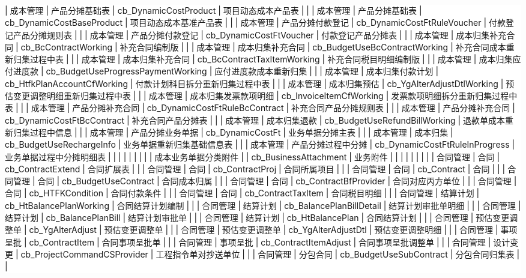 | 成本管理 | 产品分摊基础表 | cb_DynamicCostProduct | 项目动态成本产品表 |  |
| 成本管理 | 产品分摊基础表 | cb_DynamicCostBaseProduct | 项目动态成本基准产品表 |  |
| 成本管理 | 产品分摊付款登记 | cb_DynamicCostFtRuleVoucher | 付款登记产品分摊规则表 |  |
| 成本管理 | 产品分摊付款登记 | cb_DynamicCostFtVoucher | 付款登记产品分摊表 |  |
| 成本管理 | 成本归集补充合同 | cb_BcContractWorking | 补充合同编制版 |  |
| 成本管理 | 成本归集补充合同 | cb_BudgetUseBcContractWorking | 补充合同成本重新归集过程中表 |  |
| 成本管理 | 成本归集补充合同 | cb_BcContractTaxItemWorking | 补充合同税目明细编制版 |  |
| 成本管理 | 成本归集应付进度款 | cb_BudgetUseProgressPaymentWorking | 应付进度款成本重新归集 |  |
| 成本管理 | 成本归集付款计划 | cb_HtfkPlanAccountCfWorking | 付款计划科目拆分重新归集过程中表 |  |
| 成本管理 | 成本归集预估 | cb_YgAlterAdjustDtlWorking | 预估变更调整明细重新归集过程中表 |  |
| 成本管理 | 成本归集发票款项明细 | cb_InvoiceItemCfWorking | 发票款项明细拆分重新归集过程中表 |  |
| 成本管理 | 产品分摊补充合同 | cb_DynamicCostFtRuleBcContract | 补充合同产品分摊规则表 |  |
| 成本管理 | 产品分摊补充合同 | cb_DynamicCostFtBcContract | 补充合同产品分摊表 |  |
| 成本管理 | 成本归集退款 | cb_BudgetUseRefundBillWorking | 退款单成本重新归集过程中信息 |  |
| 成本管理 | 产品分摊业务单据 | cb_DynamicCostFt | 业务单据分摊主表 |  |
| 成本管理 | 成本归集 | cb_BudgetUseRechargeInfo | 业务单据重新归集基础信息表 |  |
| 成本管理 | 产品分摊过程中分摊 | cb_DynamicCostFtRuleInProgress | 业务单据过程中分摊明细表 |  |
|  |  |  |  |  |
| 成本业务单据分类附件 |  | cb_BusinessAttachment | 业务附件 |  |
|  |  |  |  |  |
| 合同管理 | 合同 | cb_ContractExtend | 合同扩展表 |  |
| 合同管理 | 合同 | cb_ContractProj | 合同所属项目 |  |
| 合同管理 | 合同 | cb_Contract | 合同 |  |
| 合同管理 | 合同 | cb_BudgetUseContract | 合同成本归属 |  |
| 合同管理 | 合同 | cb_ContractBfProvider | 合同对应丙方单位 |  |
| 合同管理 | 合同 | cb_HTFKCondition | 合同付款条件 |  |
| 合同管理 | 合同 | cb_ContractTaxItem | 合同税目明细 |  |
| 合同管理 | 结算计划 | cb_HtBalancePlanWorking | 合同结算计划编制 |  |
| 合同管理 | 结算计划 | cb_BalancePlanBillDetail | 结算计划审批单明细 |  |
| 合同管理 | 结算计划 | cb_BalancePlanBill | 结算计划审批单 |  |
| 合同管理 | 结算计划 | cb_HtBalancePlan | 合同结算计划 |  |
| 合同管理 | 预估变更调整单 | cb_YgAlterAdjust | 预估变更调整单 |  |
| 合同管理 | 预估变更调整单 | cb_YgAlterAdjustDtl | 预估变更调整明细 |  |
| 合同管理 | 事项呈批 | cb_ContractItem | 合同事项呈批单 |  |
| 合同管理 | 事项呈批 | cb_ContractItemAdjust | 合同事项呈批调整单 |  |
| 合同管理 | 设计变更 | cb_ProjectCommandCSProvider | 工程指令单对抄送单位 |  |
| 合同管理 | 分包合同 | cb_BudgetUseSubContract | 分包合同归集表 |  |